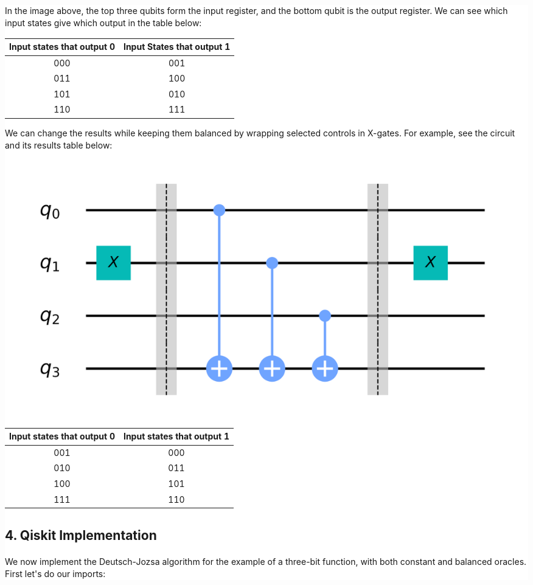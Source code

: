 In the image above, the top three qubits form the input register, and the bottom qubit is the output register. We can see which input states give which output in the table below:

| Input states that output 0 | Input States that output 1 |
|:--------------------------:|:--------------------------:|
|             000            |             001            |
|             011            |             100            |
|             101            |             010            |
|             110            |             111            |


We can change the results while keeping them balanced by wrapping selected controls in X-gates. For example, see the circuit and its results table below:

![other_balanced_circuit](images/deutsch_balanced2.svg)

| Input states that output 0 | Input states that output 1 |
|:--------------------------:|:--------------------------:|
|             001            |             000            |
|             010            |             011            |
|             100            |             101            |
|             111            |             110            |

## 4. Qiskit Implementation <a id='implementation'></a>

We now implement the Deutsch-Jozsa algorithm for the example of a three-bit function, with both constant and balanced oracles. First let's do our imports:
